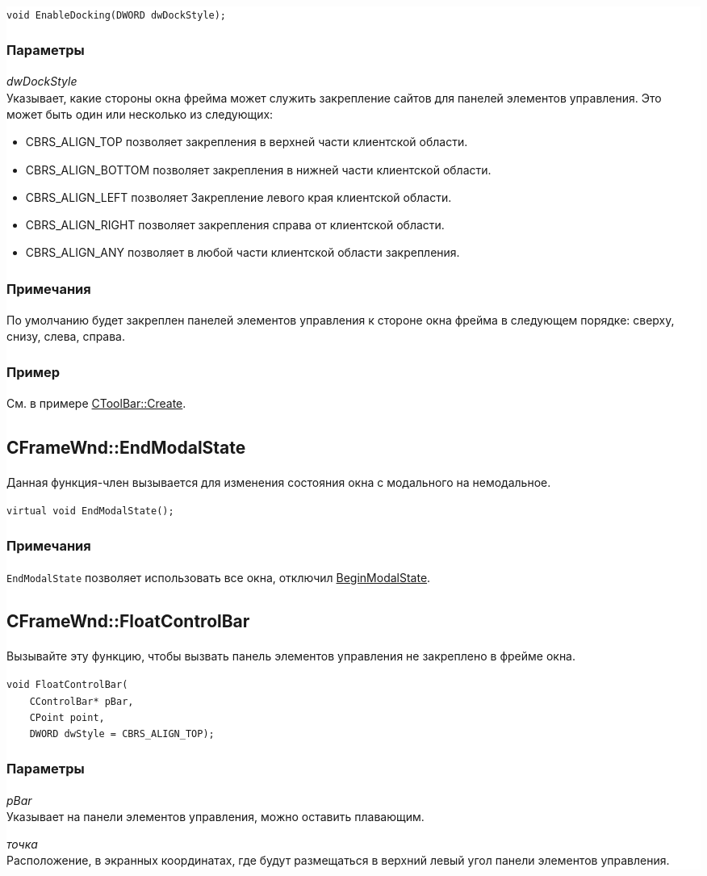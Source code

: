 ```  
void EnableDocking(DWORD dwDockStyle);
```  
  
### <a name="parameters"></a>Параметры  
 *dwDockStyle*  
 Указывает, какие стороны окна фрейма может служить закрепление сайтов для панелей элементов управления. Это может быть один или несколько из следующих:  
  
- CBRS_ALIGN_TOP позволяет закрепления в верхней части клиентской области.  
  
- CBRS_ALIGN_BOTTOM позволяет закрепления в нижней части клиентской области.  
  
- CBRS_ALIGN_LEFT позволяет Закрепление левого края клиентской области.  
  
- CBRS_ALIGN_RIGHT позволяет закрепления справа от клиентской области.  
  
- CBRS_ALIGN_ANY позволяет в любой части клиентской области закрепления.  
  
### <a name="remarks"></a>Примечания  
 По умолчанию будет закреплен панелей элементов управления к стороне окна фрейма в следующем порядке: сверху, снизу, слева, справа.  
  
### <a name="example"></a>Пример  
  См. в примере [CToolBar::Create](../../mfc/reference/ctoolbar-class.md#create).  
  
##  <a name="endmodalstate"></a>  CFrameWnd::EndModalState  
 Данная функция-член вызывается для изменения состояния окна с модального на немодальное.  
  
```  
virtual void EndModalState();
```  
  
### <a name="remarks"></a>Примечания  
 `EndModalState` позволяет использовать все окна, отключил [BeginModalState](#beginmodalstate).  
  
##  <a name="floatcontrolbar"></a>  CFrameWnd::FloatControlBar  
 Вызывайте эту функцию, чтобы вызвать панель элементов управления не закреплено в фрейме окна.  
  
```  
void FloatControlBar(
    CControlBar* pBar,  
    CPoint point,  
    DWORD dwStyle = CBRS_ALIGN_TOP);
```  
  
### <a name="parameters"></a>Параметры  
 *pBar*  
 Указывает на панели элементов управления, можно оставить плавающим.  
  
 *точка*  
 Расположение, в экранных координатах, где будут размещаться в верхний левый угол панели элементов управления.  
  